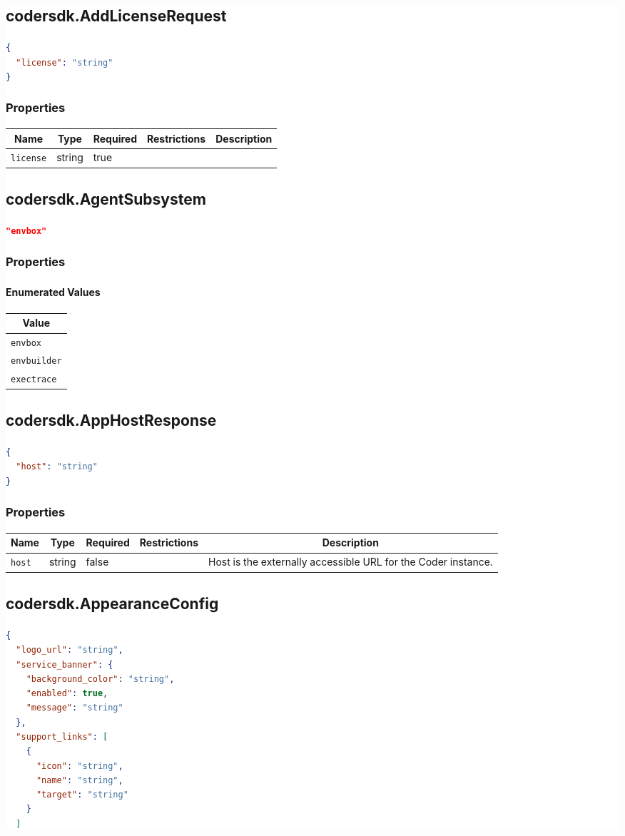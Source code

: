 ## codersdk.AddLicenseRequest

```json
{
  "license": "string"
}
```

### Properties

| Name      | Type   | Required | Restrictions | Description |
| --------- | ------ | -------- | ------------ | ----------- |
| `license` | string | true     |              |             |

## codersdk.AgentSubsystem

```json
"envbox"
```

### Properties

#### Enumerated Values

| Value        |
| ------------ |
| `envbox`     |
| `envbuilder` |
| `exectrace`  |

## codersdk.AppHostResponse

```json
{
  "host": "string"
}
```

### Properties

| Name   | Type   | Required | Restrictions | Description                                                   |
| ------ | ------ | -------- | ------------ | ------------------------------------------------------------- |
| `host` | string | false    |              | Host is the externally accessible URL for the Coder instance. |

## codersdk.AppearanceConfig

```json
{
  "logo_url": "string",
  "service_banner": {
    "background_color": "string",
    "enabled": true,
    "message": "string"
  },
  "support_links": [
    {
      "icon": "string",
      "name": "string",
      "target": "string"
    }
  ]
```